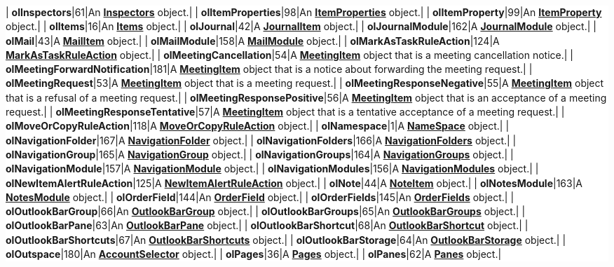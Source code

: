 | **olInspectors**|61|An  **[Inspectors](inspectors-object-outlook.md)** object.|
| **olItemProperties**|98|An  **[ItemProperties](itemproperties-object-outlook.md)** object.|
| **olItemProperty**|99|An  **[ItemProperty](itemproperty-object-outlook.md)** object.|
| **olItems**|16|An  **[Items](items-object-outlook.md)** object.|
| **olJournal**|42|A  **[JournalItem](journalitem-object-outlook.md)** object.|
| **olJournalModule**|162|A  **[JournalModule](journalmodule-object-outlook.md)** object.|
| **olMail**|43|A  **[MailItem](mailitem-object-outlook.md)** object.|
| **olMailModule**|158|A  **[MailModule](mailmodule-object-outlook.md)** object.|
| **olMarkAsTaskRuleAction**|124|A  **[MarkAsTaskRuleAction](markastaskruleaction-object-outlook.md)** object.|
| **olMeetingCancellation**|54|A  **[MeetingItem](meetingitem-object-outlook.md)** object that is a meeting cancellation notice.|
| **olMeetingForwardNotification**|181|A  **[MeetingItem](meetingitem-object-outlook.md)** object that is a notice about forwarding the meeting request.|
| **olMeetingRequest**|53|A  **[MeetingItem](meetingitem-object-outlook.md)** object that is a meeting request.|
| **olMeetingResponseNegative**|55|A  **[MeetingItem](meetingitem-object-outlook.md)** object that is a refusal of a meeting request.|
| **olMeetingResponsePositive**|56|A  **[MeetingItem](meetingitem-object-outlook.md)** object that is an acceptance of a meeting request.|
| **olMeetingResponseTentative**|57|A  **[MeetingItem](meetingitem-object-outlook.md)** object that is a tentative acceptance of a meeting request.|
| **olMoveOrCopyRuleAction**|118|A  **[MoveOrCopyRuleAction](moveorcopyruleaction-object-outlook.md)** object.|
| **olNamespace**|1|A  **[NameSpace](namespace-object-outlook.md)** object.|
| **olNavigationFolder**|167|A  **[NavigationFolder](navigationfolder-object-outlook.md)** object.|
| **olNavigationFolders**|166|A  **[NavigationFolders](navigationfolders-object-outlook.md)** object.|
| **olNavigationGroup**|165|A  **[NavigationGroup](navigationgroup-object-outlook.md)** object.|
| **olNavigationGroups**|164|A  **[NavigationGroups](navigationgroups-object-outlook.md)** object.|
| **olNavigationModule**|157|A  **[NavigationModule](navigationmodule-object-outlook.md)** object.|
| **olNavigationModules**|156|A  **[NavigationModules](navigationmodules-object-outlook.md)** object.|
| **olNewItemAlertRuleAction**|125|A  **[NewItemAlertRuleAction](newitemalertruleaction-object-outlook.md)** object.|
| **olNote**|44|A  **[NoteItem](noteitem-object-outlook.md)** object.|
| **olNotesModule**|163|A  **[NotesModule](notesmodule-object-outlook.md)** object.|
| **olOrderField**|144|An  **[OrderField](orderfield-object-outlook.md)** object.|
| **olOrderFields**|145|An  **[OrderFields](orderfields-object-outlook.md)** object.|
| **olOutlookBarGroup**|66|An  **[OutlookBarGroup](outlookbargroup-object-outlook.md)** object.|
| **olOutlookBarGroups**|65|An  **[OutlookBarGroups](outlookbargroups-object-outlook.md)** object.|
| **olOutlookBarPane**|63|An  **[OutlookBarPane](outlookbarpane-object-outlook.md)** object.|
| **olOutlookBarShortcut**|68|An  **[OutlookBarShortcut](outlookbarshortcut-object-outlook.md)** object.|
| **olOutlookBarShortcuts**|67|An  **[OutlookBarShortcuts](outlookbarshortcuts-object-outlook.md)** object.|
| **olOutlookBarStorage**|64|An  **[OutlookBarStorage](outlookbarstorage-object-outlook.md)** object.|
| **olOutspace**|180|An  **[AccountSelector](accountselector-object-outlook.md)** object.|
| **olPages**|36|A  **[Pages](pages-object-outlook.md)** object.|
| **olPanes**|62|A  **[Panes](panes-object-outlook.md)** object.|
